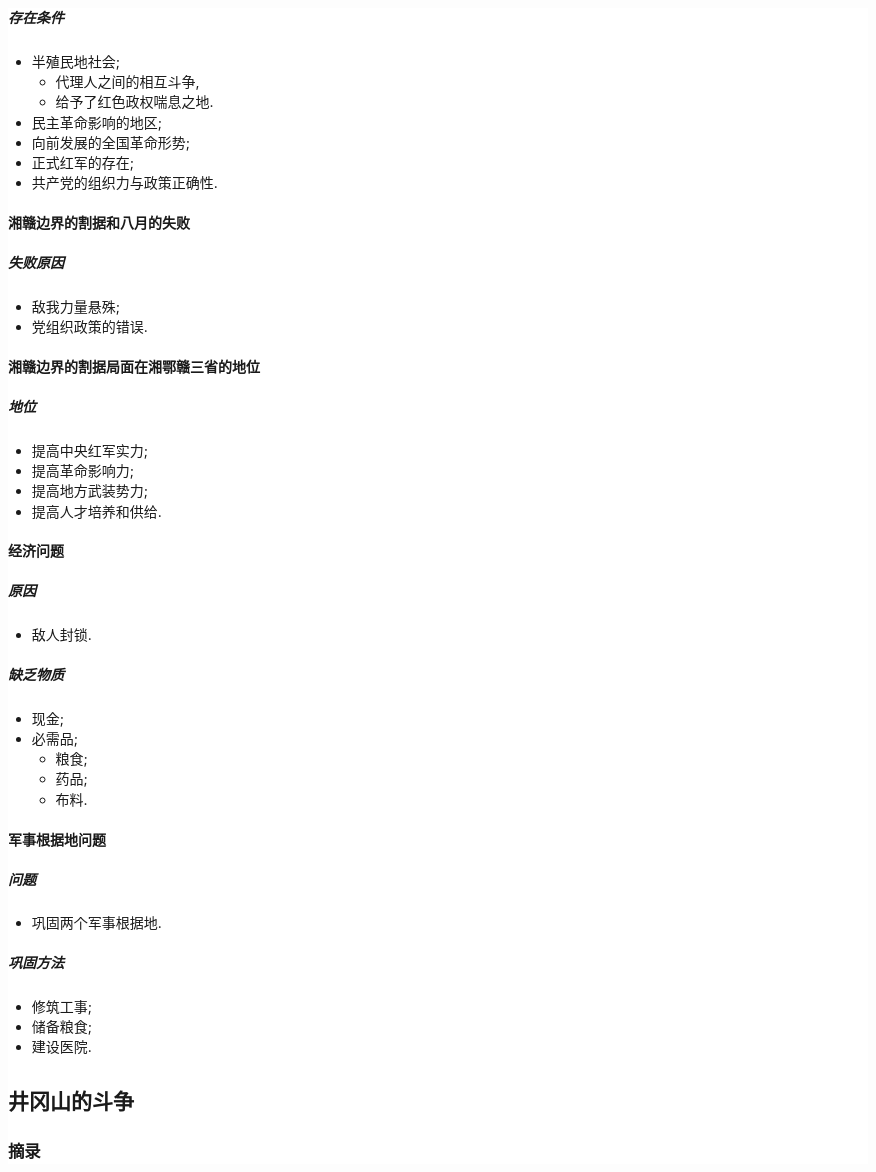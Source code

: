 ##### 存在条件

- 半殖民地社会;
  - 代理人之间的相互斗争,
  - 给予了红色政权喘息之地.
- 民主革命影响的地区;
- 向前发展的全国革命形势;
- 正式红军的存在;
- 共产党的组织力与政策正确性.

#### 湘赣边界的割据和八月的失败

##### 失败原因

- 敌我力量悬殊;
- 党组织政策的错误.

#### 湘赣边界的割据局面在湘鄂赣三省的地位

##### 地位

- 提高中央红军实力;
- 提高革命影响力;
- 提高地方武装势力;
- 提高人才培养和供给.

#### 经济问题

##### 原因

- 敌人封锁.

##### 缺乏物质

- 现金;
- 必需品;
  - 粮食;
  - 药品;
  - 布料.

#### 军事根据地问题

##### 问题

- 巩固两个军事根据地.

##### 巩固方法

- 修筑工事;
- 储备粮食;
- 建设医院.

## 井冈山的斗争

### 摘录
